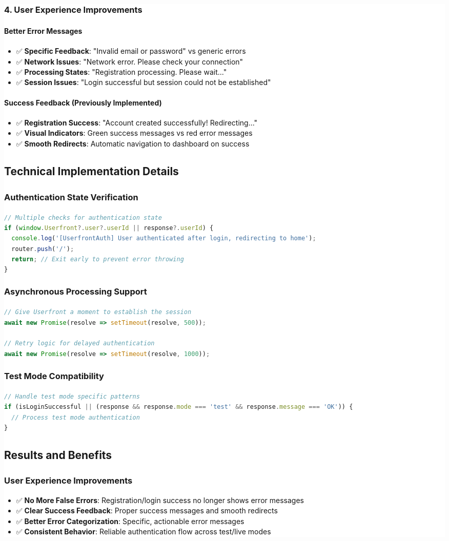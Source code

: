 ### 4. **User Experience Improvements**

#### **Better Error Messages**
- ✅ **Specific Feedback**: "Invalid email or password" vs generic errors
- ✅ **Network Issues**: "Network error. Please check your connection"
- ✅ **Processing States**: "Registration processing. Please wait..."
- ✅ **Session Issues**: "Login successful but session could not be established"

#### **Success Feedback** (Previously Implemented)
- ✅ **Registration Success**: "Account created successfully! Redirecting..."
- ✅ **Visual Indicators**: Green success messages vs red error messages
- ✅ **Smooth Redirects**: Automatic navigation to dashboard on success

## Technical Implementation Details

### Authentication State Verification
```typescript
// Multiple checks for authentication state
if (window.Userfront?.user?.userId || response?.userId) {
  console.log('[UserfrontAuth] User authenticated after login, redirecting to home');
  router.push('/');
  return; // Exit early to prevent error throwing
}
```

### Asynchronous Processing Support
```typescript
// Give Userfront a moment to establish the session
await new Promise(resolve => setTimeout(resolve, 500));

// Retry logic for delayed authentication
await new Promise(resolve => setTimeout(resolve, 1000));
```

### Test Mode Compatibility
```typescript
// Handle test mode specific patterns
if (isLoginSuccessful || (response && response.mode === 'test' && response.message === 'OK')) {
  // Process test mode authentication
}
```

## Results and Benefits

### User Experience Improvements
- ✅ **No More False Errors**: Registration/login success no longer shows error messages
- ✅ **Clear Success Feedback**: Proper success messages and smooth redirects
- ✅ **Better Error Categorization**: Specific, actionable error messages
- ✅ **Consistent Behavior**: Reliable authentication flow across test/live modes
